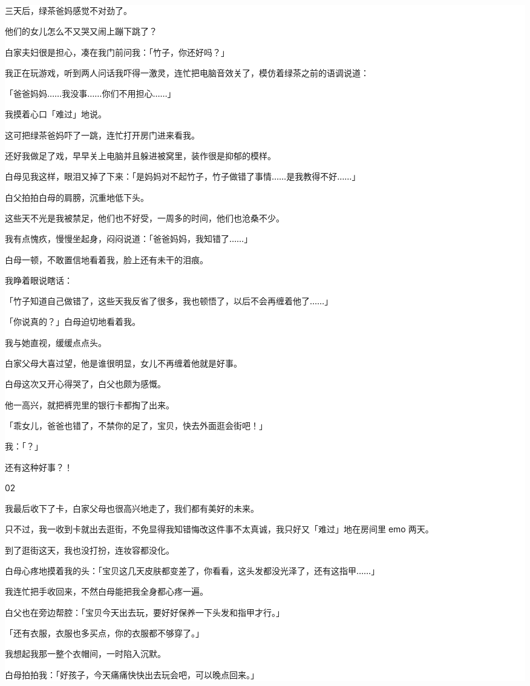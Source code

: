 三天后，绿茶爸妈感觉不对劲了。

他们的女儿怎么不又哭又闹上蹦下跳了？

白家夫妇很是担心，凑在我门前问我：「竹子，你还好吗？」

我正在玩游戏，听到两人问话我吓得一激灵，连忙把电脑音效关了，模仿着绿茶之前的语调说道：

「爸爸妈妈……我没事……你们不用担心……」

我摸着心口「难过」地说。

这可把绿茶爸妈吓了一跳，连忙打开房门进来看我。

还好我做足了戏，早早关上电脑并且躲进被窝里，装作很是抑郁的模样。

白母见我这样，眼泪又掉了下来：「是妈妈对不起竹子，竹子做错了事情……是我教得不好……」

白父拍拍白母的肩膀，沉重地低下头。

这些天不光是我被禁足，他们也不好受，一周多的时间，他们也沧桑不少。

我有点愧疚，慢慢坐起身，闷闷说道：「爸爸妈妈，我知错了……」

白母一顿，不敢置信地看着我，脸上还有未干的泪痕。

我睁着眼说瞎话：

「竹子知道自己做错了，这些天我反省了很多，我也顿悟了，以后不会再缠着他了……」

「你说真的？」白母迫切地看着我。

我与她直视，缓缓点点头。

白家父母大喜过望，他是谁很明显，女儿不再缠着他就是好事。

白母这次又开心得哭了，白父也颇为感慨。

他一高兴，就把裤兜里的银行卡都掏了出来。

「乖女儿，爸爸也错了，不禁你的足了，宝贝，快去外面逛会街吧！」

我：「？」

还有这种好事？！

02

我最后收下了卡，白家父母也很高兴地走了，我们都有美好的未来。

只不过，我一收到卡就出去逛街，不免显得我知错悔改这件事不太真诚，我只好又「难过」地在房间里 emo 两天。

到了逛街这天，我也没打扮，连妆容都没化。

白母心疼地摸着我的头：「宝贝这几天皮肤都变差了，你看看，这头发都没光泽了，还有这指甲……」

我连忙把手收回来，不然白母能把我全身都心疼一遍。

白父也在旁边帮腔：「宝贝今天出去玩，要好好保养一下头发和指甲才行。」

「还有衣服，衣服也多买点，你的衣服都不够穿了。」

我想起我那一整个衣帽间，一时陷入沉默。

白母拍拍我：「好孩子，今天痛痛快快出去玩会吧，可以晚点回来。」
